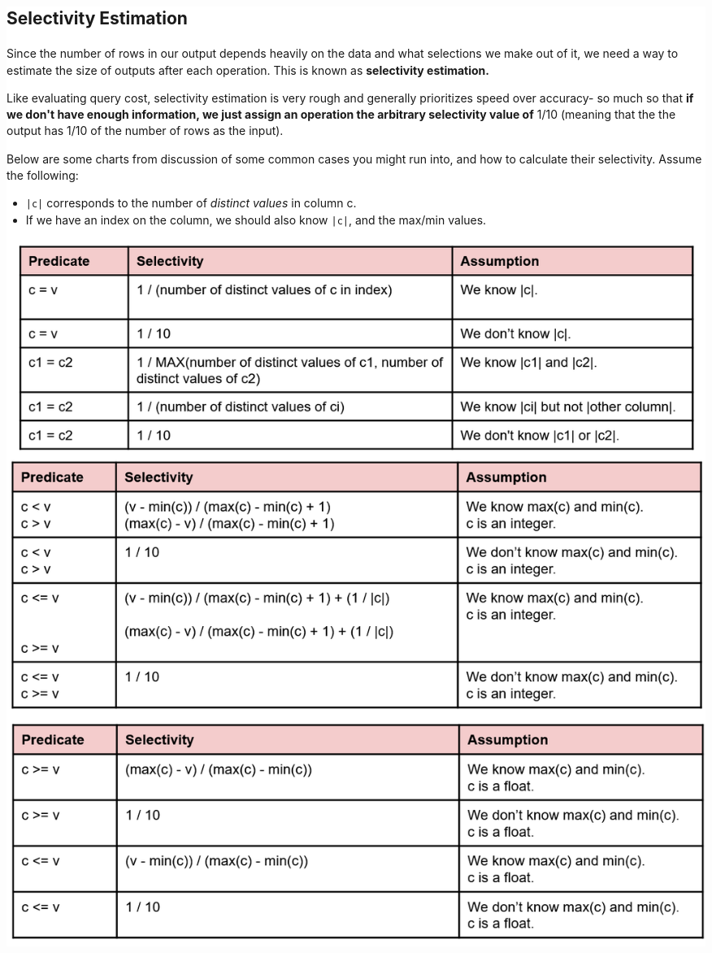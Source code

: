 
## Selectivity Estimation
Since the number of rows in our output depends heavily on the data and what selections we make out of it, we need a way to estimate the size of outputs after each operation. This is known as **selectivity estimation.**

Like evaluating query cost, selectivity estimation is very rough and generally prioritizes speed over accuracy- so much so that **if we don't have enough information, we just assign an operation the arbitrary selectivity value of** $1/10$ (meaning that the the output has 1/10 of the number of rows as the input).

Below are some charts from discussion of some common cases you might run into, and how to calculate their selectivity. Assume the following:
 - `|c|` corresponds to the number of *distinct values* in column c.
 - If we have an index on the column, we should also know `|c|`, and the max/min values.

![se1](<Sorting and Hashing/Pasted image 20230109180143.png>)
![se2](<Sorting and Hashing/Pasted image 20230109180153.png>)
![se3](<Sorting and Hashing/Pasted image 20230109180200.png>)